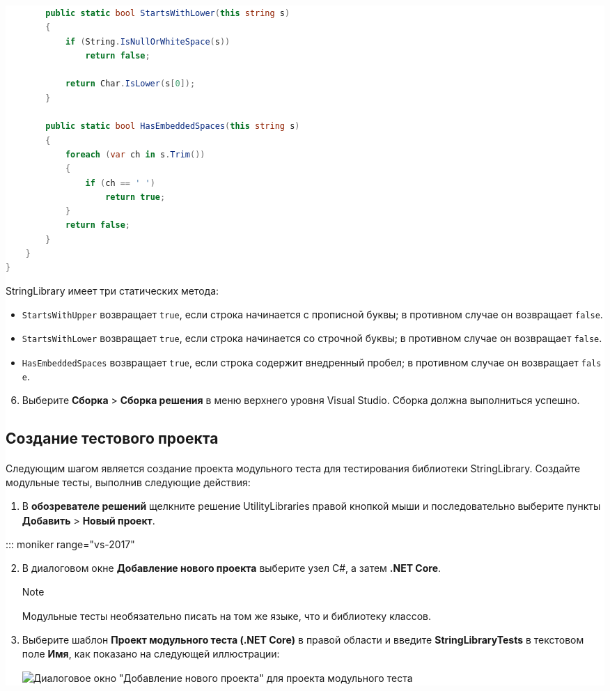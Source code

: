    ```csharp
           public static bool StartsWithLower(this string s)
           {
               if (String.IsNullOrWhiteSpace(s))
                   return false;

               return Char.IsLower(s[0]);
           }

           public static bool HasEmbeddedSpaces(this string s)
           {
               foreach (var ch in s.Trim())
               {
                   if (ch == ' ')
                       return true;
               }
               return false;
           }
       }
   }
   ```

   StringLibrary имеет три статических метода:

   - `StartsWithUpper` возвращает `true`, если строка начинается с прописной буквы; в противном случае он возвращает `false`.

   - `StartsWithLower` возвращает `true`, если строка начинается со строчной буквы; в противном случае он возвращает `false`.

   - `HasEmbeddedSpaces` возвращает `true`, если строка содержит внедренный пробел; в противном случае он возвращает `false`.

6. Выберите **Сборка** > **Сборка решения** в меню верхнего уровня Visual Studio. Сборка должна выполниться успешно.

## <a name="create-the-test-project"></a>Создание тестового проекта

Следующим шагом является создание проекта модульного теста для тестирования библиотеки StringLibrary. Создайте модульные тесты, выполнив следующие действия:

1. В **обозревателе решений** щелкните решение UtilityLibraries правой кнопкой мыши и последовательно выберите пункты **Добавить** > **Новый проект**.

::: moniker range="vs-2017"

2. В диалоговом окне **Добавление нового проекта** выберите узел C#, а затем **.NET Core**.

   > [!NOTE]
   > Модульные тесты необязательно писать на том же языке, что и библиотеку классов.

3. Выберите шаблон **Проект модульного теста (.NET Core)** в правой области и введите **StringLibraryTests** в текстовом поле **Имя**, как показано на следующей иллюстрации:

   ![Диалоговое окно "Добавление нового проекта" для проекта модульного теста](./media/lut-start/add-unit-test-cs.png)
